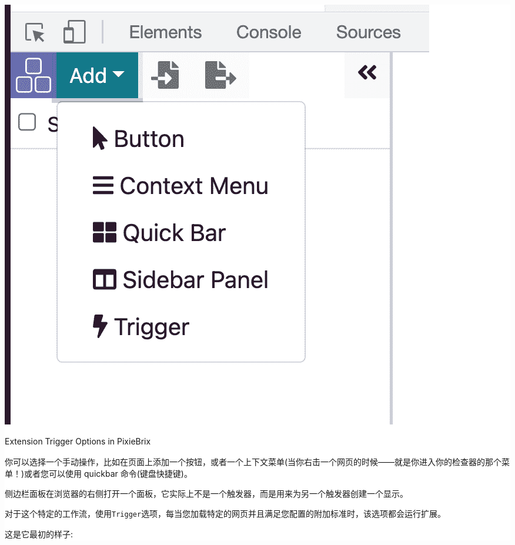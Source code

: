 ![pixiebrix-trigger-options-menu](img/f660e24208b9ff1d8e289b1087a986b6.png)

Extension Trigger Options in PixieBrix

你可以选择一个手动操作，比如在页面上添加一个按钮，或者一个上下文菜单(当你右击一个网页的时候——就是你进入你的检查器的那个菜单！)或者您可以使用 quickbar 命令(键盘快捷键)。

侧边栏面板在浏览器的右侧打开一个面板，它实际上不是一个触发器，而是用来为另一个触发器创建一个显示。

对于这个特定的工作流，使用`Trigger`选项，每当您加载特定的网页并且满足您配置的附加标准时，该选项都会运行扩展。

这是它最初的样子:
